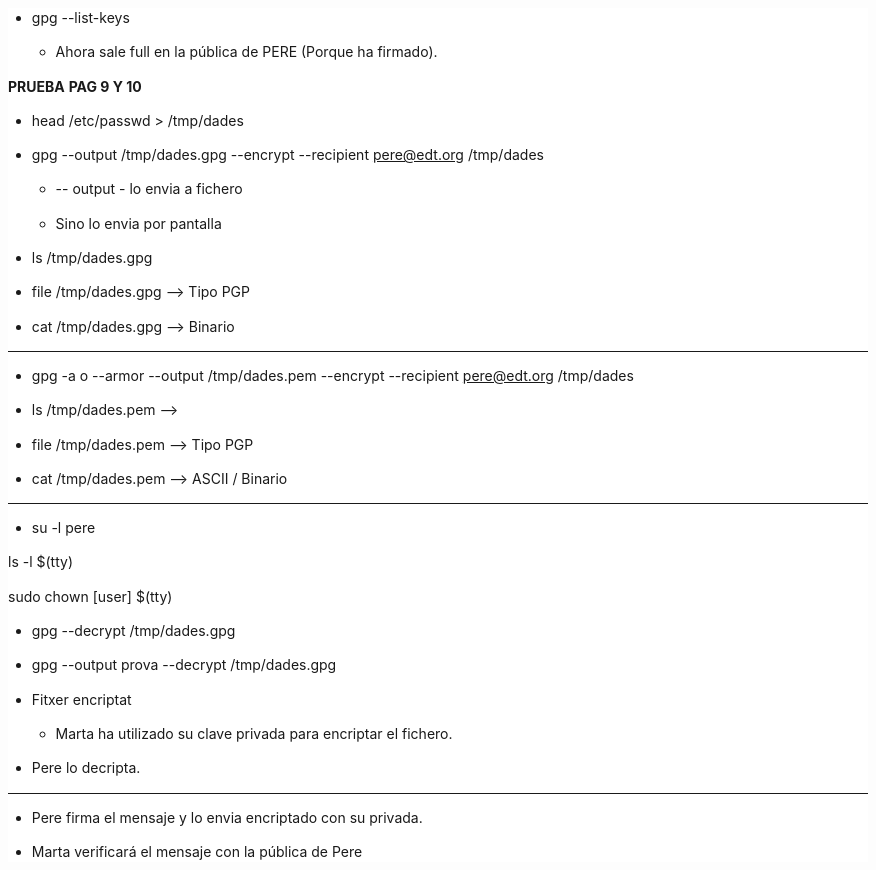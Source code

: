 
* gpg --list-keys

    * Ahora sale full en la pública de PERE (Porque ha firmado).



**PRUEBA** **PAG 9 Y 10**

* head /etc/passwd > /tmp/dades

* gpg --output /tmp/dades.gpg --encrypt --recipient pere@edt.org /tmp/dades

    * -- output - lo envia a fichero

    * Sino lo envia por pantalla

* ls /tmp/dades.gpg

* file /tmp/dades.gpg --> Tipo PGP

* cat /tmp/dades.gpg --> Binario



----------

* gpg -a o --armor --output /tmp/dades.pem --encrypt --recipient pere@edt.org /tmp/dades


* ls /tmp/dades.pem -->

* file /tmp/dades.pem --> Tipo PGP

* cat /tmp/dades.pem --> ASCII / Binario

-------------

* su -l pere

ls -l $(tty)

sudo chown [user] $(tty)


* gpg --decrypt /tmp/dades.gpg

* gpg --output prova --decrypt /tmp/dades.gpg


* Fitxer encriptat

    * Marta ha utilizado su clave privada para encriptar el fichero.

* Pere lo decripta.







-------------

* Pere firma el mensaje y lo envia encriptado con su privada.

* Marta verificará el mensaje con la pública de Pere

